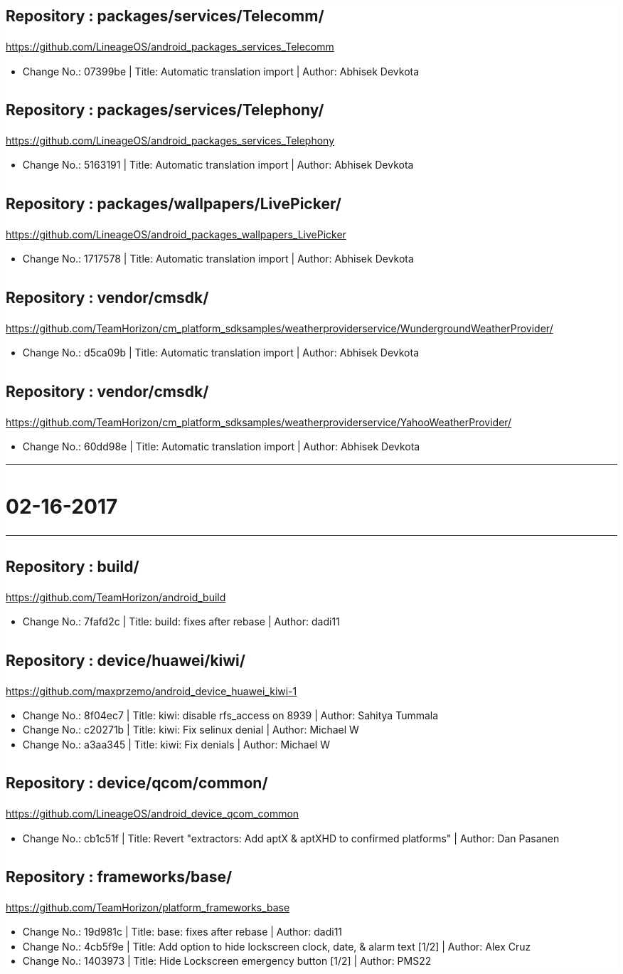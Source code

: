 Repository : packages/services/Telecomm/ 
--------------------
https://github.com/LineageOS/android_packages_services_Telecomm
- Change No.: 07399be | Title: Automatic translation import | Author: Abhisek Devkota 

Repository : packages/services/Telephony/ 
--------------------
https://github.com/LineageOS/android_packages_services_Telephony
- Change No.: 5163191 | Title: Automatic translation import | Author: Abhisek Devkota 

Repository : packages/wallpapers/LivePicker/ 
--------------------
https://github.com/LineageOS/android_packages_wallpapers_LivePicker
- Change No.: 1717578 | Title: Automatic translation import | Author: Abhisek Devkota 

Repository : vendor/cmsdk/ 
--------------------
https://github.com/TeamHorizon/cm_platform_sdksamples/weatherproviderservice/WundergroundWeatherProvider/
- Change No.: d5ca09b | Title: Automatic translation import | Author: Abhisek Devkota 

Repository : vendor/cmsdk/ 
--------------------
https://github.com/TeamHorizon/cm_platform_sdksamples/weatherproviderservice/YahooWeatherProvider/
- Change No.: 60dd98e | Title: Automatic translation import | Author: Abhisek Devkota 


-----------------
#     02-16-2017
-----------------

Repository : build/ 
--------------------
https://github.com/TeamHorizon/android_build
- Change No.: 7fafd2c | Title: build: fixes after rebase | Author: dadi11 

Repository : device/huawei/kiwi/ 
--------------------
https://github.com/maxprzemo/android_device_huawei_kiwi-1
- Change No.: 8f04ec7 | Title: kiwi: disable rfs_access on 8939 | Author: Sahitya Tummala 
- Change No.: c20271b | Title: kiwi: Fix selinux denial | Author: Michael W 
- Change No.: a3aa345 | Title: kiwi: Fix denials | Author: Michael W 

Repository : device/qcom/common/ 
--------------------
https://github.com/LineageOS/android_device_qcom_common
- Change No.: cb1c51f | Title: Revert "extractors: Add aptX & aptXHD to confirmed platforms" | Author: Dan Pasanen 

Repository : frameworks/base/ 
--------------------
https://github.com/TeamHorizon/platform_frameworks_base
- Change No.: 19d981c | Title: base: fixes after rebase | Author: dadi11 
- Change No.: 4cb5f9e | Title: Add option to hide lockscreen clock, date, & alarm text [1/2] | Author: Alex Cruz 
- Change No.: 1403973 | Title: Hide Lockscreen emergency button [1/2] | Author: PMS22 
